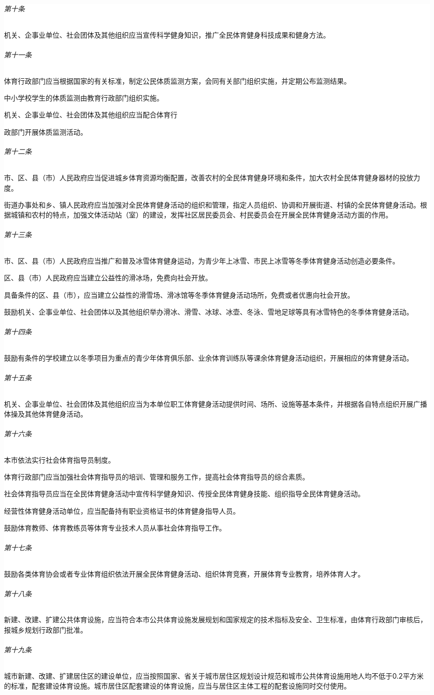 ###### 第十条

机关、企事业单位、社会团体及其他组织应当宣传科学健身知识，推广全民体育健身科技成果和健身方法。

###### 第十一条

体育行政部门应当根据国家的有关标准，制定公民体质监测方案，会同有关部门组织实施，并定期公布监测结果。

中小学校学生的体质监测由教育行政部门组织实施。

机关、企事业单位、社会团体及其他组织应当配合体育行

政部门开展体质监测活动。

###### 第十二条

市、区、县（市）人民政府应当促进城乡体育资源均衡配置，改善农村的全民体育健身环境和条件，加大农村全民体育健身器材的投放力度。

街道办事处和乡、镇人民政府应当加强对全民体育健身活动的组织和管理，指定人员组织、协调和开展街道、村镇的全民体育健身活动。根据城镇和农村的特点，加强文体活动站（室）的建设，发挥社区居民委员会、村民委员会在开展全民体育健身活动方面的作用。

###### 第十三条

市、区、县（市）人民政府应当推广和普及冰雪体育健身运动，为青少年上冰雪、市民上冰雪等冬季体育健身活动创造必要条件。

区、县（市）人民政府应当建立公益性的滑冰场，免费向社会开放。

具备条件的区、县（市），应当建立公益性的滑雪场、滑冰馆等冬季体育健身活动场所，免费或者优惠向社会开放。

鼓励机关、企事业单位、社会团体以及其他组织举办滑冰、滑雪、冰球、冰壶、冬泳、雪地足球等具有冰雪特色的冬季体育健身活动。

###### 第十四条

鼓励有条件的学校建立以冬季项目为重点的青少年体育俱乐部、业余体育训练队等课余体育健身活动组织，开展相应的体育健身活动。

###### 第十五条

机关、企事业单位、社会团体及其他组织应当为本单位职工体育健身活动提供时间、场所、设施等基本条件，并根据各自特点组织开展广播体操及其他体育健身活动。

###### 第十六条

本市依法实行社会体育指导员制度。

体育行政部门应当加强社会体育指导员的培训、管理和服务工作，提高社会体育指导员的综合素质。

社会体育指导员应当在全民体育健身活动中宣传科学健身知识、传授全民体育健身技能、组织指导全民体育健身活动。

经营性体育健身活动单位，应当配备持有职业资格证书的体育健身指导人员。

鼓励体育教师、体育教练员等体育专业技术人员从事社会体育指导工作。

###### 第十七条

鼓励各类体育协会或者专业体育组织依法开展全民体育健身活动、组织体育竞赛，开展体育专业教育，培养体育人才。

###### 第十八条

新建、改建、扩建公共体育设施，应当符合本市公共体育设施发展规划和国家规定的技术指标及安全、卫生标准，由体育行政部门审核后，报城乡规划行政部门批准。

###### 第十九条

城市新建、改建、扩建居住区的建设单位，应当按照国家、省关于城市居住区规划设计规范和城市公共体育设施用地人均不低于0.2平方米的标准，配套建设体育设施。城市居住区配套建设的体育设施，应当与居住区主体工程的配套设施同时交付使用。
